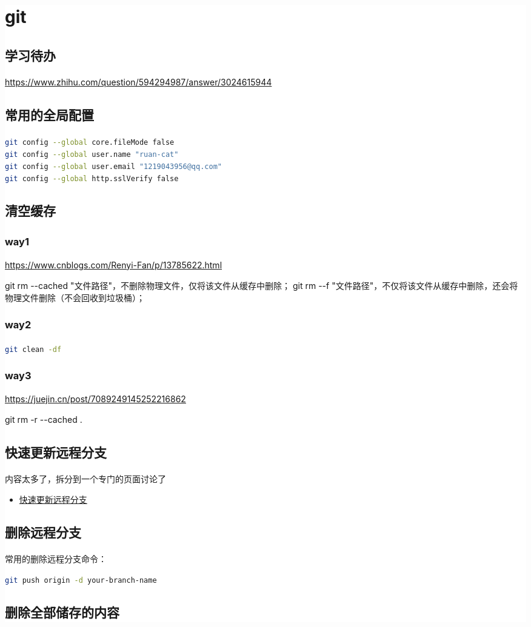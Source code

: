 # git

## 学习待办

https://www.zhihu.com/question/594294987/answer/3024615944

## 常用的全局配置

```bash
git config --global core.fileMode false
git config --global user.name "ruan-cat"
git config --global user.email "1219043956@qq.com"
git config --global http.sslVerify false
```

## 清空缓存

### way1

https://www.cnblogs.com/Renyi-Fan/p/13785622.html

git rm --cached "文件路径"，不删除物理文件，仅将该文件从缓存中删除；
git rm --f "文件路径"，不仅将该文件从缓存中删除，还会将物理文件删除（不会回收到垃圾桶）；

### way2

```bash
git clean -df
```

### way3

https://juejin.cn/post/7089249145252216862

git rm -r --cached .

## 快速更新远程分支

内容太多了，拆分到一个专门的页面讨论了

- [快速更新远程分支](./%E5%BF%AB%E9%80%9F%E6%9B%B4%E6%96%B0%E8%BF%9C%E7%A8%8B%E5%88%86%E6%94%AF.md)

## 删除远程分支

常用的删除远程分支命令：

```bash
git push origin -d your-branch-name
```

## 删除全部储存的内容
